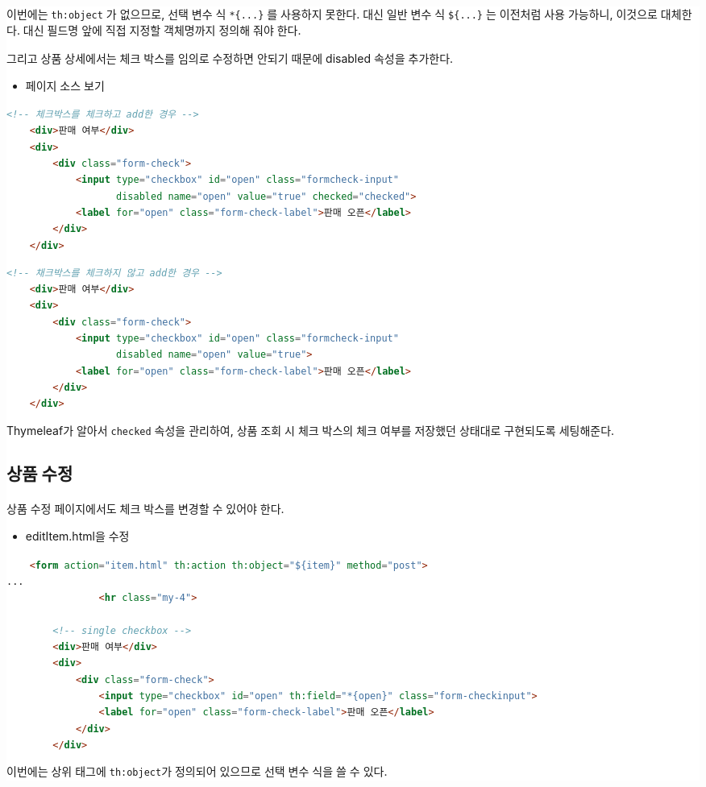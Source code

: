 이번에는 `th:object` 가 없으므로, 선택 변수 식 `*{...}` 를 사용하지 못한다. 대신 일반 변수 식 `${...}` 는 이전처럼 사용 가능하니, 이것으로 대체한다. 대신 필드명 앞에 직접 지정할 객체명까지 정의해 줘야 한다.

그리고 상품 상세에서는 체크 박스를 임의로 수정하면 안되기 때문에 disabled 속성을 추가한다.

- 페이지 소스 보기

```html
<!-- 체크박스를 체크하고 add한 경우 -->
    <div>판매 여부</div>
    <div>
        <div class="form-check">
            <input type="checkbox" id="open" class="formcheck-input"
                   disabled name="open" value="true" checked="checked">
            <label for="open" class="form-check-label">판매 오픈</label>
        </div>
    </div>
```

```html
<!-- 채크박스를 체크하지 않고 add한 경우 -->
    <div>판매 여부</div>
    <div>
        <div class="form-check">
            <input type="checkbox" id="open" class="formcheck-input"
                   disabled name="open" value="true">
            <label for="open" class="form-check-label">판매 오픈</label>
        </div>
    </div>
```

Thymeleaf가 알아서 `checked` 속성을 관리하여, 상품 조회 시 체크 박스의 체크 여부를 저장했던 상태대로 구현되도록 세팅해준다.

## 상품 수정

상품 수정 페이지에서도 체크 박스를 변경할 수 있어야 한다.

- editItem.html을 수정

```html
	<form action="item.html" th:action th:object="${item}" method="post">
...
				<hr class="my-4">

        <!-- single checkbox -->
        <div>판매 여부</div>
        <div>
            <div class="form-check">
                <input type="checkbox" id="open" th:field="*{open}" class="form-checkinput">
                <label for="open" class="form-check-label">판매 오픈</label>
            </div>
        </div>
```

이번에는 상위 태그에 `th:object`가  정의되어 있으므로 선택 변수 식을 쓸 수 있다.
